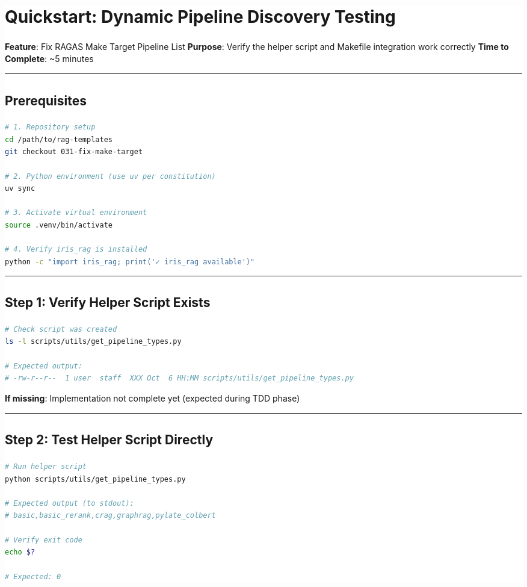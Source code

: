 # Quickstart: Dynamic Pipeline Discovery Testing

**Feature**: Fix RAGAS Make Target Pipeline List
**Purpose**: Verify the helper script and Makefile integration work correctly
**Time to Complete**: ~5 minutes

---

## Prerequisites

```bash
# 1. Repository setup
cd /path/to/rag-templates
git checkout 031-fix-make-target

# 2. Python environment (use uv per constitution)
uv sync

# 3. Activate virtual environment
source .venv/bin/activate

# 4. Verify iris_rag is installed
python -c "import iris_rag; print('✓ iris_rag available')"
```

---

## Step 1: Verify Helper Script Exists

```bash
# Check script was created
ls -l scripts/utils/get_pipeline_types.py

# Expected output:
# -rw-r--r--  1 user  staff  XXX Oct  6 HH:MM scripts/utils/get_pipeline_types.py
```

**If missing**: Implementation not complete yet (expected during TDD phase)

---

## Step 2: Test Helper Script Directly

```bash
# Run helper script
python scripts/utils/get_pipeline_types.py

# Expected output (to stdout):
# basic,basic_rerank,crag,graphrag,pylate_colbert

# Verify exit code
echo $?

# Expected: 0
```
